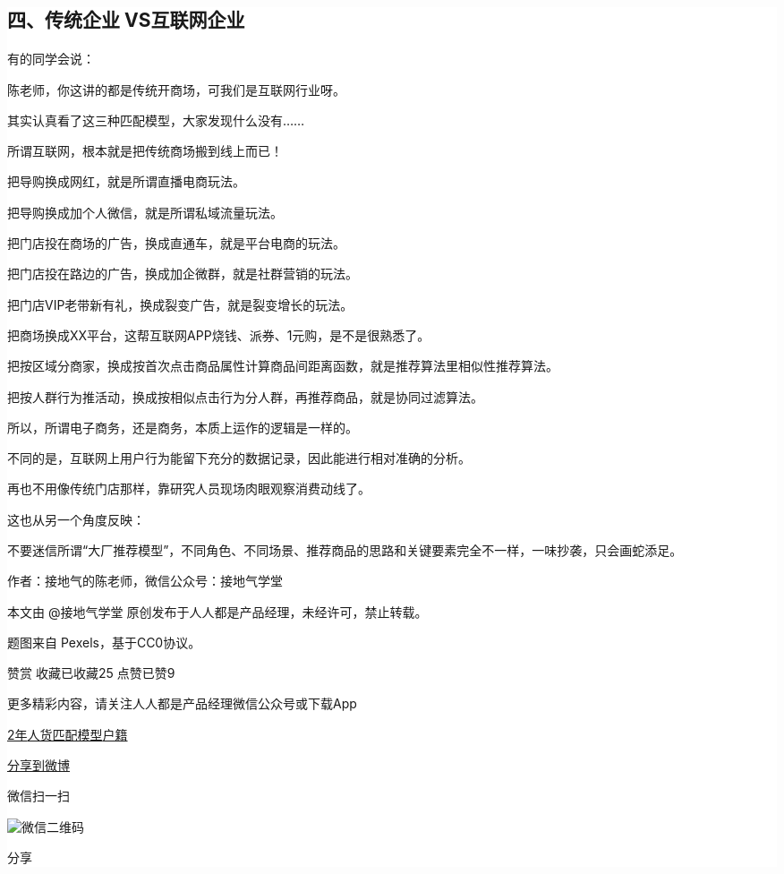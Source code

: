 ## 四、传统企业 VS互联网企业

有的同学会说：

陈老师，你这讲的都是传统开商场，可我们是互联网行业呀。

其实认真看了这三种匹配模型，大家发现什么没有……

所谓互联网，根本就是把传统商场搬到线上而已！

把导购换成网红，就是所谓直播电商玩法。

把导购换成加个人微信，就是所谓私域流量玩法。

把门店投在商场的广告，换成直通车，就是平台电商的玩法。

把门店投在路边的广告，换成加企微群，就是社群营销的玩法。

把门店VIP老带新有礼，换成裂变广告，就是裂变增长的玩法。

把商场换成XX平台，这帮互联网APP烧钱、派券、1元购，是不是很熟悉了。

把按区域分商家，换成按首次点击商品属性计算商品间距离函数，就是推荐算法里相似性推荐算法。

把按人群行为推活动，换成按相似点击行为分人群，再推荐商品，就是协同过滤算法。

所以，所谓电子商务，还是商务，本质上运作的逻辑是一样的。

不同的是，互联网上用户行为能留下充分的数据记录，因此能进行相对准确的分析。

再也不用像传统门店那样，靠研究人员现场肉眼观察消费动线了。

这也从另一个角度反映：

不要迷信所谓“大厂推荐模型”，不同角色、不同场景、推荐商品的思路和关键要素完全不一样，一味抄袭，只会画蛇添足。

作者：接地气的陈老师，微信公众号：接地气学堂

本文由 @接地气学堂 原创发布于人人都是产品经理，未经许可，禁止转载。

题图来自 Pexels，基于CC0协议。

赞赏 收藏已收藏25 点赞已赞9

更多精彩内容，请关注人人都是产品经理微信公众号或下载App

[2年](https://www.woshipm.com/tag/2%e5%b9%b4)[人货匹配模型](https://www.woshipm.com/tag/%e4%ba%ba%e8%b4%a7%e5%8c%b9%e9%85%8d%e6%a8%a1%e5%9e%8b)[户籍](https://www.woshipm.com/tag/%e6%88%b7%e7%b1%8d)

[分享到微博](https://service.weibo.com/share/share.php?appkey=2775287854&title=人货匹配模型没搞懂？互联网行业都在讨论它&url=https://www.woshipm.com/data-analysis/5280377.html&pic=https://image.yunyingpai.com/wp/2022/01/k2ZYhYVu1952NKPCeQq7.png)

微信扫一扫

![微信二维码](https://api.pwmqr.com/qrcode/create/?url=https://www.woshipm.com/data-analysis/5280377.html)

分享